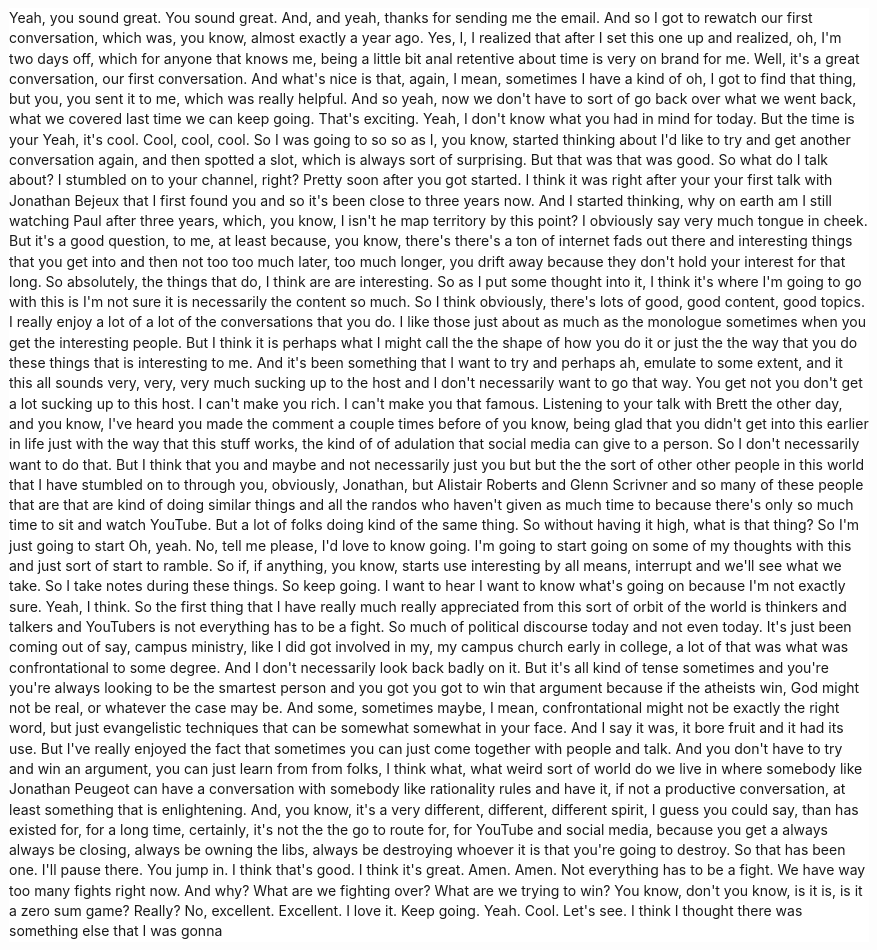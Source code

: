  Yeah, you sound great. You sound great. And, and yeah, thanks for sending me the email. And so I got to rewatch our first conversation, which was, you know, almost exactly a year ago. Yes, I, I realized that after I set this one up and realized, oh, I'm two days off, which for anyone that knows me, being a little bit anal retentive about time is very on brand for me. Well, it's a great conversation, our first conversation. And what's nice is that, again, I mean, sometimes I have a kind of oh, I got to find that thing, but you, you sent it to me, which was really helpful. And so yeah, now we don't have to sort of go back over what we went back, what we covered last time we can keep going. That's exciting. Yeah, I don't know what you had in mind for today. But the time is your Yeah, it's cool. Cool, cool, cool. So I was going to so so as I, you know, started thinking about I'd like to try and get another conversation again, and then spotted a slot, which is always sort of surprising. But that was that was good. So what do I talk about? I stumbled on to your channel, right? Pretty soon after you got started. I think it was right after your your first talk with Jonathan Bejeux that I first found you and so it's been close to three years now. And I started thinking, why on earth am I still watching Paul after three years, which, you know, I isn't he map territory by this point? I obviously say very much tongue in cheek. But it's a good question, to me, at least because, you know, there's there's a ton of internet fads out there and interesting things that you get into and then not too too much later, too much longer, you drift away because they don't hold your interest for that long. So absolutely, the things that do, I think are are interesting. So as I put some thought into it, I think it's where I'm going to go with this is I'm not sure it is necessarily the content so much. So I think obviously, there's lots of good, good content, good topics. I really enjoy a lot of a lot of the conversations that you do. I like those just about as much as the monologue sometimes when you get the interesting people. But I think it is perhaps what I might call the the shape of how you do it or just the the way that you do these things that is interesting to me. And it's been something that I want to try and perhaps ah, emulate to some extent, and it this all sounds very, very, very much sucking up to the host and I don't necessarily want to go that way. You get not you don't get a lot sucking up to this host. I can't make you rich. I can't make you that famous. Listening to your talk with Brett the other day, and you know, I've heard you made the comment a couple times before of you know, being glad that you didn't get into this earlier in life just with the way that this stuff works, the kind of of adulation that social media can give to a person. So I don't necessarily want to do that. But I think that you and maybe and not necessarily just you but but the the sort of other other people in this world that I have stumbled on to through you, obviously, Jonathan, but Alistair Roberts and Glenn Scrivner and so many of these people that are that are kind of doing similar things and all the randos who haven't given as much time to because there's only so much time to sit and watch YouTube. But a lot of folks doing kind of the same thing. So without having it high, what is that thing? So I'm just going to start Oh, yeah. No, tell me please, I'd love to know going. I'm going to start going on some of my thoughts with this and just sort of start to ramble. So if, if anything, you know, starts use interesting by all means, interrupt and we'll see what we take. So I take notes during these things. So keep going. I want to hear I want to know what's going on because I'm not exactly sure. Yeah, I think. So the first thing that I have really much really appreciated from this sort of orbit of the world is thinkers and talkers and YouTubers is not everything has to be a fight. So much of political discourse today and not even today. It's just been coming out of say, campus ministry, like I did got involved in my, my campus church early in college, a lot of that was what was confrontational to some degree. And I don't necessarily look back badly on it. But it's all kind of tense sometimes and you're you're always looking to be the smartest person and you got you got to win that argument because if the atheists win, God might not be real, or whatever the case may be. And some, sometimes maybe, I mean, confrontational might not be exactly the right word, but just evangelistic techniques that can be somewhat somewhat in your face. And I say it was, it bore fruit and it had its use. But I've really enjoyed the fact that sometimes you can just come together with people and talk. And you don't have to try and win an argument, you can just learn from from folks, I think what, what weird sort of world do we live in where somebody like Jonathan Peugeot can have a conversation with somebody like rationality rules and have it, if not a productive conversation, at least something that is enlightening. And, you know, it's a very different, different, different spirit, I guess you could say, than has existed for, for a long time, certainly, it's not the the go to route for, for YouTube and social media, because you get a always always be closing, always be owning the libs, always be destroying whoever it is that you're going to destroy. So that has been one. I'll pause there. You jump in. I think that's good. I think it's great. Amen. Amen. Not everything has to be a fight. We have way too many fights right now. And why? What are we fighting over? What are we trying to win? You know, don't you know, is it is, is it a zero sum game? Really? No, excellent. Excellent. I love it. Keep going. Yeah. Cool. Let's see. I think I thought there was something else that I was gonna